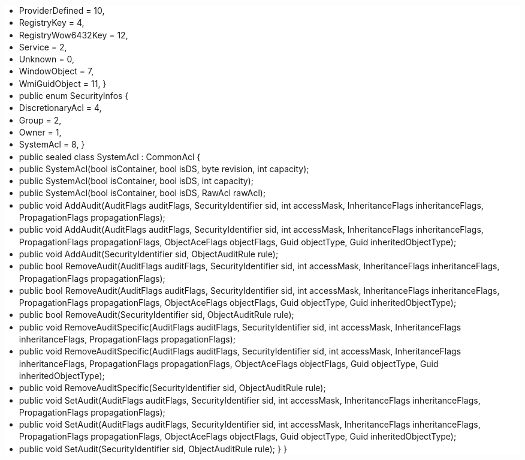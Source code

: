 -   ProviderDefined = 10,
-   RegistryKey = 4,
-   RegistryWow6432Key = 12,
-   Service = 2,
-   Unknown = 0,
-   WindowObject = 7,
-   WmiGuidObject = 11,
  }
- public enum SecurityInfos {
-   DiscretionaryAcl = 4,
-   Group = 2,
-   Owner = 1,
-   SystemAcl = 8,
  }
- public sealed class SystemAcl : CommonAcl {
-   public SystemAcl(bool isContainer, bool isDS, byte revision, int capacity);
-   public SystemAcl(bool isContainer, bool isDS, int capacity);
-   public SystemAcl(bool isContainer, bool isDS, RawAcl rawAcl);
-   public void AddAudit(AuditFlags auditFlags, SecurityIdentifier sid, int accessMask, InheritanceFlags inheritanceFlags, PropagationFlags propagationFlags);
-   public void AddAudit(AuditFlags auditFlags, SecurityIdentifier sid, int accessMask, InheritanceFlags inheritanceFlags, PropagationFlags propagationFlags, ObjectAceFlags objectFlags, Guid objectType, Guid inheritedObjectType);
-   public void AddAudit(SecurityIdentifier sid, ObjectAuditRule rule);
-   public bool RemoveAudit(AuditFlags auditFlags, SecurityIdentifier sid, int accessMask, InheritanceFlags inheritanceFlags, PropagationFlags propagationFlags);
-   public bool RemoveAudit(AuditFlags auditFlags, SecurityIdentifier sid, int accessMask, InheritanceFlags inheritanceFlags, PropagationFlags propagationFlags, ObjectAceFlags objectFlags, Guid objectType, Guid inheritedObjectType);
-   public bool RemoveAudit(SecurityIdentifier sid, ObjectAuditRule rule);
-   public void RemoveAuditSpecific(AuditFlags auditFlags, SecurityIdentifier sid, int accessMask, InheritanceFlags inheritanceFlags, PropagationFlags propagationFlags);
-   public void RemoveAuditSpecific(AuditFlags auditFlags, SecurityIdentifier sid, int accessMask, InheritanceFlags inheritanceFlags, PropagationFlags propagationFlags, ObjectAceFlags objectFlags, Guid objectType, Guid inheritedObjectType);
-   public void RemoveAuditSpecific(SecurityIdentifier sid, ObjectAuditRule rule);
-   public void SetAudit(AuditFlags auditFlags, SecurityIdentifier sid, int accessMask, InheritanceFlags inheritanceFlags, PropagationFlags propagationFlags);
-   public void SetAudit(AuditFlags auditFlags, SecurityIdentifier sid, int accessMask, InheritanceFlags inheritanceFlags, PropagationFlags propagationFlags, ObjectAceFlags objectFlags, Guid objectType, Guid inheritedObjectType);
-   public void SetAudit(SecurityIdentifier sid, ObjectAuditRule rule);
  }
 }
```
